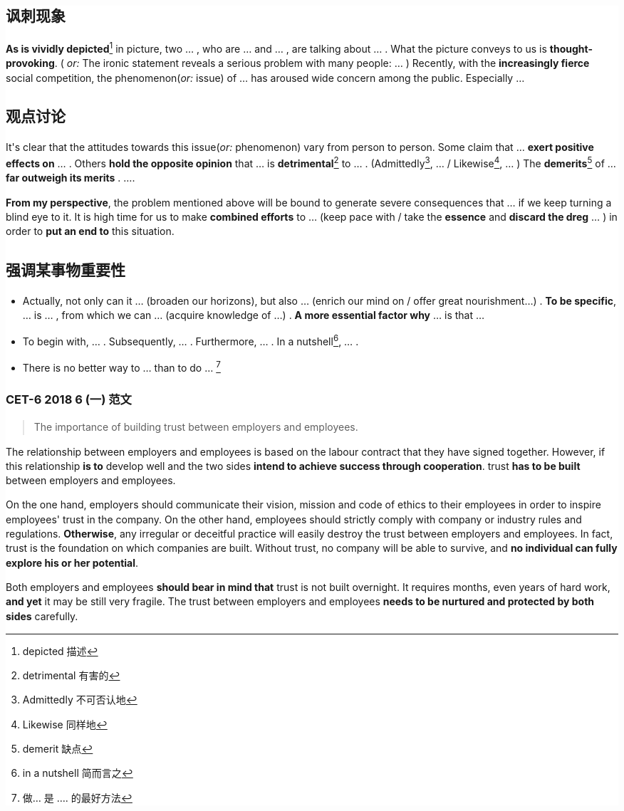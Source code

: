 ## 讽刺现象

**As is vividly depicted**[^1] in picture, two … , who are … and … , are talking about … .  What the picture conveys to us is **thought-provoking**. ( *or:* The ironic statement reveals a serious problem with many people: … ) Recently, with the **increasingly fierce** social competition, the phenomenon(*or:* issue) of … has aroused wide concern among the public. Especially … 

## 观点讨论

It's clear that the attitudes towards this issue(*or:* phenomenon) vary from person to person. Some claim that … **exert positive effects on** … . Others **hold the opposite opinion** that … is **detrimental**[^2] to … . (Admittedly[^3], … / Likewise[^4], … ) The **demerits**[^5] of … **far outweigh its merits** . ….

[^1]: depicted 描述
[^2]: detrimental 有害的
[^3]: Admittedly 不可否认地
[^4]: Likewise 同样地
[^5]: demerit 缺点

**From my perspective**, the problem mentioned above will be bound to generate severe consequences that … if we keep turning a blind eye to it. It is high time for us to make **combined efforts** to … (keep pace with / take the **essence** and **discard the dreg** … ) in order to **put an end to** this situation.

## 强调某事物重要性

+ Actually, not only can it  … (broaden our horizons), but also … (enrich our mind on / offer great nourishment…) . **To be specific**, … is … , from which we can … (acquire knowledge of …) . **A more essential factor why** … is that …  

+ To begin with, … . Subsequently, … . Furthermore, … .  In a nutshell[^6], … .

+ There is no better way to … than to do … [^7]

  [^6]: in a nutshell 简而言之
  [^7]: 做… 是 …. 的最好方法

### CET-6 2018 6 (一) 范文

>The importance of building trust between employers and employees.

The relationship between employers and employees is based on the labour contract that they have signed together. However, if this relationship **is to** develop well and the two sides **intend to achieve success through cooperation**. trust **has to be built** between employers and employees. 

On the one hand, employers should communicate their vision, mission and code of ethics to their employees in order to inspire employees' trust in the company. On the other hand, employees should strictly comply with company or industry rules and regulations. **Otherwise**, any irregular or deceitful practice will easily destroy the trust between employers and employees. In fact, trust is the foundation on which companies are built. Without trust, no company will be able to survive, and **no individual can fully explore his or her potential**. 

Both employers and employees **should bear in mind that** trust is not built overnight. It requires months, even years of hard work, **and yet** it may be still very fragile. The trust between employers and employees **needs to be nurtured and protected by both sides** carefully. 